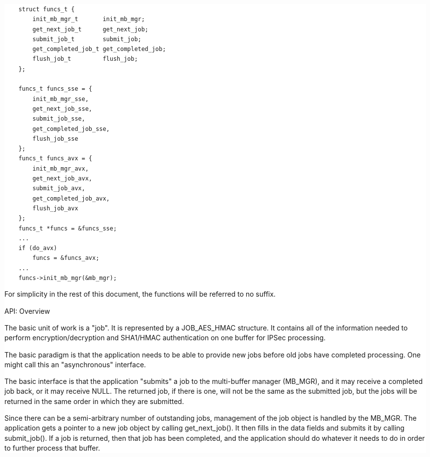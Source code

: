         struct funcs_t {
            init_mb_mgr_t       init_mb_mgr;
            get_next_job_t      get_next_job;
            submit_job_t        submit_job;
            get_completed_job_t get_completed_job;
            flush_job_t         flush_job;
        };
        
        funcs_t funcs_sse = {
            init_mb_mgr_sse,
            get_next_job_sse,
            submit_job_sse,
            get_completed_job_sse,
            flush_job_sse
        };
        funcs_t funcs_avx = {
            init_mb_mgr_avx,
            get_next_job_avx,
            submit_job_avx,
            get_completed_job_avx,
            flush_job_avx
        };
        funcs_t *funcs = &funcs_sse;
        ...
        if (do_avx)
            funcs = &funcs_avx;
        ...
        funcs->init_mb_mgr(&mb_mgr);

  For simplicity in the rest of this document, the functions will be
  referred to no suffix.

API: Overview

  The basic unit of work is a "job". It is represented by a
  JOB_AES_HMAC structure. It contains all of the information needed to
  perform encryption/decryption and SHA1/HMAC authentication on one
  buffer for IPSec processing.

  The basic paradigm is that the application needs to be able to
  provide new jobs before old jobs have completed processing. One
  might call this an "asynchronous" interface. 

  The basic interface is that the application "submits" a job to the
  multi-buffer manager (MB_MGR), and it may receive a completed job
  back, or it may receive NULL. The returned job, if there is one,
  will not be the same as the submitted job, but the jobs will be
  returned in the same order in which they are submitted.

  Since there can be a semi-arbitrary number of outstanding jobs,
  management of the job object is handled by the MB_MGR. The
  application gets a pointer to a new job object by calling
  get_next_job(). It then fills in the data fields and submits it by
  calling submit_job(). If a job is returned, then that job has been
  completed, and the application should do whatever it needs to do in
  order to further process that buffer. 
